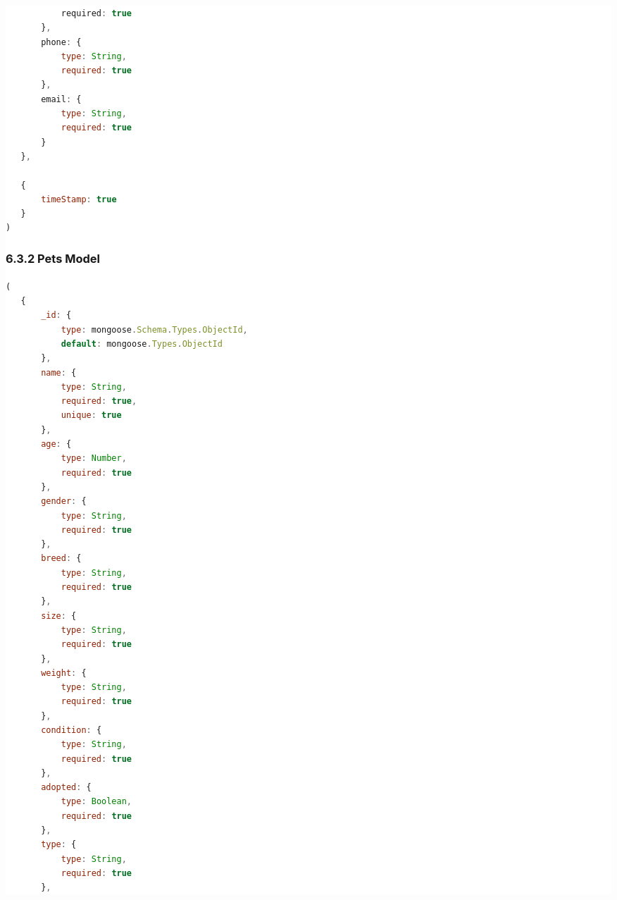  ```jsx
            required: true
        },
        phone: {
            type: String,
            required: true
        },
        email: {
            type: String,
            required: true
        }
    },

    {
        timeStamp: true
    }
)
```
### 6.3.2 Pets Model

 ```jsx
(
    {
        _id: {
            type: mongoose.Schema.Types.ObjectId,
            default: mongoose.Types.ObjectId
        },
        name: {
            type: String,
            required: true,
            unique: true
        },
        age: {
            type: Number,
            required: true
        },
        gender: {
            type: String,
            required: true
        },
        breed: {
            type: String,
            required: true
        },
        size: {
            type: String,
            required: true
        },
        weight: {
            type: String,
            required: true
        },
        condition: {
            type: String,
            required: true
        },
        adopted: {
            type: Boolean,
            required: true
        },
        type: {
            type: String,
            required: true
        },
 ```